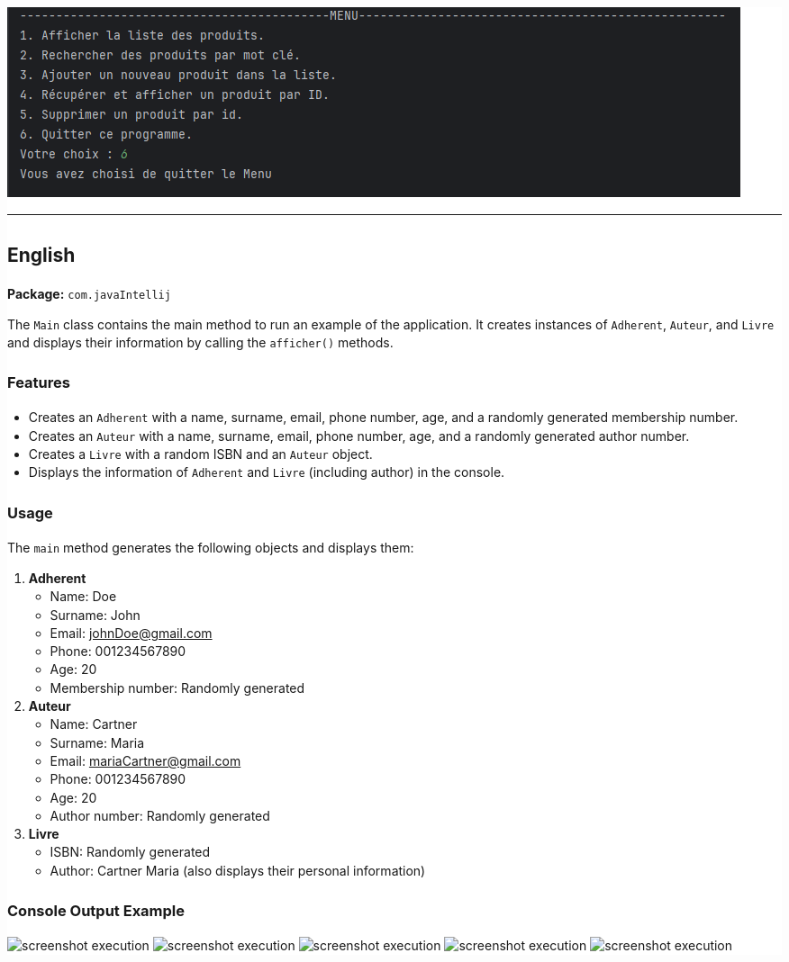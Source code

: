 ***![](captures/Ex1-exe5.png)***



---

## English

**Package:** `com.javaIntellij`

The `Main` class contains the main method to run an example of the application. It creates instances of `Adherent`, `Auteur`, and `Livre` and displays their information by calling the `afficher()` methods.

### Features
- Creates an `Adherent` with a name, surname, email, phone number, age, and a randomly generated membership number.
- Creates an `Auteur` with a name, surname, email, phone number, age, and a randomly generated author number.
- Creates a `Livre` with a random ISBN and an `Auteur` object.
- Displays the information of `Adherent` and `Livre` (including author) in the console.

### Usage
The `main` method generates the following objects and displays them:
1. **Adherent**
    - Name: Doe
    - Surname: John
    - Email: johnDoe@gmail.com
    - Phone: 001234567890
    - Age: 20
    - Membership number: Randomly generated
2. **Auteur**
    - Name: Cartner
    - Surname: Maria
    - Email: mariaCartner@gmail.com
    - Phone: 001234567890
    - Age: 20
    - Author number: Randomly generated
3. **Livre**
    - ISBN: Randomly generated
    - Author: Cartner Maria (also displays their personal information)

### Console Output Example

![screenshot execution](/captures/Ex1-exe1.png)
![screenshot execution](/captures/Ex1-exe2.png)
![screenshot execution](/captures/Ex1-exe3.png)
![screenshot execution](/captures/Ex1-exe4.png)
![screenshot execution](/captures/Ex1-exe5.png)